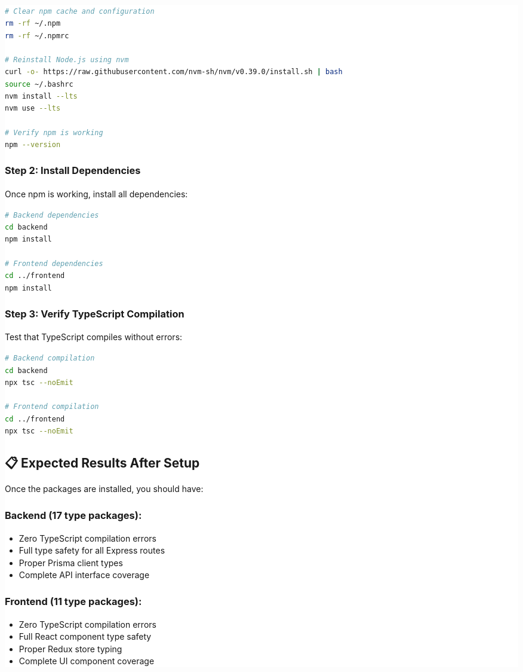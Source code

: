 ```bash
# Clear npm cache and configuration
rm -rf ~/.npm
rm -rf ~/.npmrc

# Reinstall Node.js using nvm
curl -o- https://raw.githubusercontent.com/nvm-sh/nvm/v0.39.0/install.sh | bash
source ~/.bashrc
nvm install --lts
nvm use --lts

# Verify npm is working
npm --version
```

### Step 2: Install Dependencies
Once npm is working, install all dependencies:

```bash
# Backend dependencies
cd backend
npm install

# Frontend dependencies
cd ../frontend
npm install
```

### Step 3: Verify TypeScript Compilation
Test that TypeScript compiles without errors:

```bash
# Backend compilation
cd backend
npx tsc --noEmit

# Frontend compilation
cd ../frontend
npx tsc --noEmit
```

## 📋 Expected Results After Setup

Once the packages are installed, you should have:

### Backend (17 type packages):
- Zero TypeScript compilation errors
- Full type safety for all Express routes
- Proper Prisma client types
- Complete API interface coverage

### Frontend (11 type packages):
- Zero TypeScript compilation errors
- Full React component type safety
- Proper Redux store typing
- Complete UI component coverage
